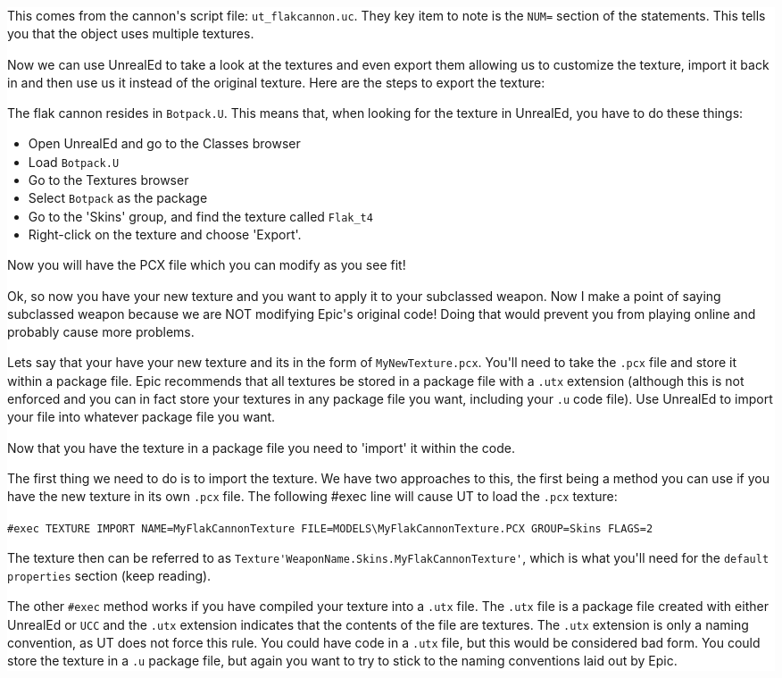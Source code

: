 This comes from the cannon's script file:  `ut_flakcannon.uc`. They key item to note is the `NUM=` section of the statements. This 
tells you that the object uses multiple textures.

Now we can use UnrealEd to take a look at the textures and even export them allowing us to customize the texture, import it back in
and then use us it instead of the original texture. Here are the steps to export the texture:

The flak cannon resides in `Botpack.U`. This means that, when looking for the texture in UnrealEd, you have to do these things:

- Open UnrealEd and go to the Classes browser
- Load `Botpack.U`
- Go to the Textures browser
- Select `Botpack` as the package
- Go to the 'Skins' group, and find the texture called `Flak_t4`
- Right-click on the texture and choose 'Export'.

Now you will have the PCX file which you can modify as you see fit! 

Ok, so now you have your new texture and you want to apply it to your subclassed weapon. Now I make a point of saying subclassed 
weapon because we are NOT modifying Epic's original code! Doing that would prevent you from playing online and probably cause more 
problems.

Lets say that your have your new texture and its in the form of `MyNewTexture.pcx`. You'll need to take the `.pcx` file and store 
it within a package file. Epic recommends that all textures be stored in a package file with a `.utx` extension (although this is
not enforced and you can in fact store your textures in any package file you want, including your `.u` code file). Use UnrealEd to
import your file into whatever package file you want.

Now that you have the texture in a package file you need to 'import' it within the code.

The first thing we need to do is to import the texture. We have two approaches to this, the first being a method you can use if
you have the new texture in its own `.pcx` file. The following #exec line will cause UT to load the `.pcx` texture: 

```
#exec TEXTURE IMPORT NAME=MyFlakCannonTexture FILE=MODELS\MyFlakCannonTexture.PCX GROUP=Skins FLAGS=2
``` 

The texture then can be referred to as `Texture'WeaponName.Skins.MyFlakCannonTexture'`, which is what you'll need for the 
`defaultproperties` section (keep reading). 

The other `#exec` method works if you have compiled your texture into a `.utx` file. The `.utx` file is a package file created with
either UnrealEd or `UCC` and the `.utx` extension indicates that the contents of the file are textures. The `.utx` extension is only
a naming convention, as UT does not force this rule. You could have code in a `.utx` file, but this would be considered bad form.
You could store the texture in a `.u` package file, but again you want to try to stick to the naming conventions laid out by Epic.
